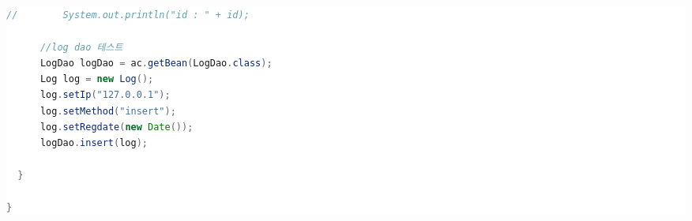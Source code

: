   ~~~java
  //		System.out.println("id : " + id);
  		
  		//log dao 테스트
  		LogDao logDao = ac.getBean(LogDao.class);
  		Log log = new Log();
  		log.setIp("127.0.0.1");
  		log.setMethod("insert");
  		log.setRegdate(new Date());
  		logDao.insert(log);
  		
  	}
  
  }
  ~~~

  

